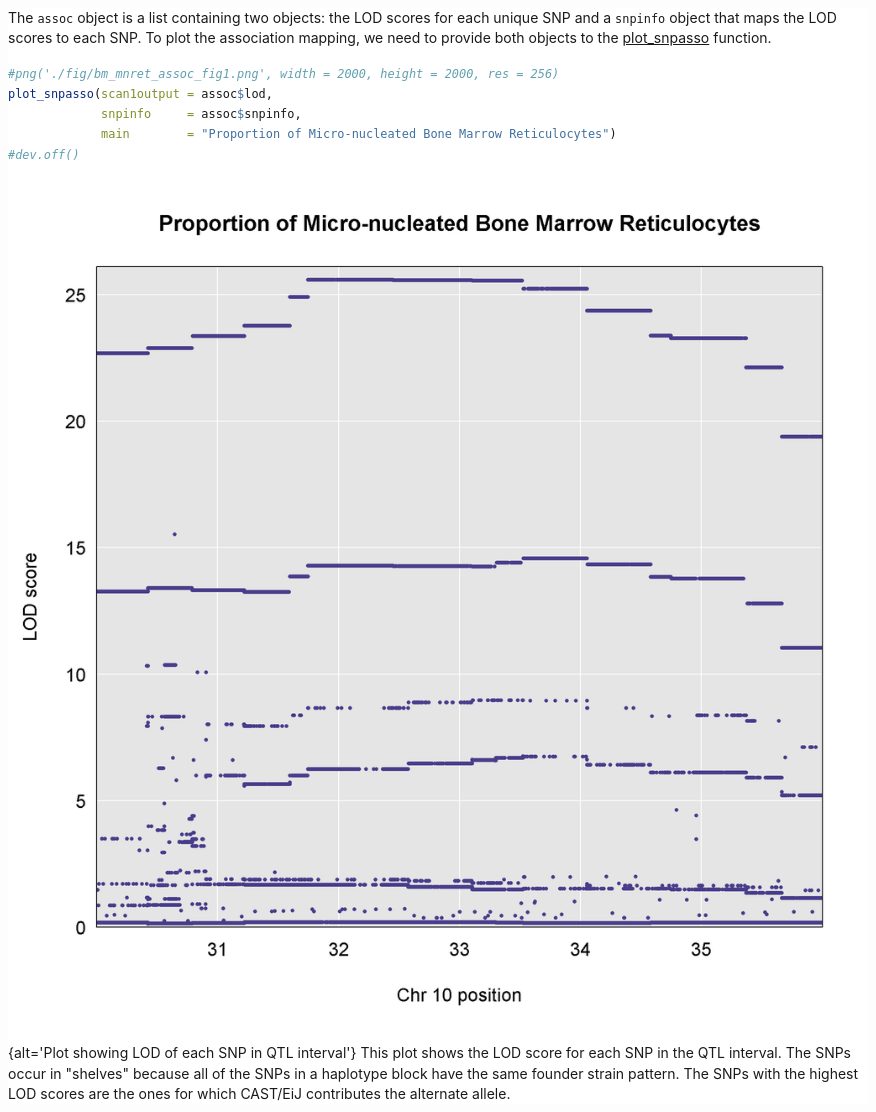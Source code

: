 The `assoc` object is a list containing two objects: the LOD scores for each 
unique SNP and a `snpinfo` object that maps the LOD scores to each SNP. To plot 
the association mapping, we need to provide both objects to the [plot_snpasso](https://github.com/rqtl/qtl2/blob/master/R/plot_snpasso.R) 
function.


``` r
#png('./fig/bm_mnret_assoc_fig1.png', width = 2000, height = 2000, res = 256)
plot_snpasso(scan1output = assoc$lod, 
             snpinfo     = assoc$snpinfo, 
             main        = "Proportion of Micro-nucleated Bone Marrow Reticulocytes")
#dev.off()
```

![Bone Marrow MN-RET Association Mapping](fig/bm_mnret_assoc_fig1.png){alt='Plot showing LOD of each SNP in QTL interval'}
This plot shows the LOD score for each SNP in the QTL interval. The SNPs occur 
in "shelves" because all of the SNPs in a haplotype block have the same founder 
strain pattern. The SNPs with the highest LOD scores are the ones for which 
CAST/EiJ contributes the alternate allele.
